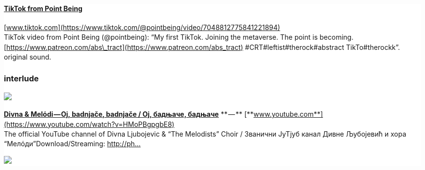 #### [TikTok from Point Being](https://www.tiktok.com/@pointbeing/video/7048812775841221894?utm_campaign=Transduction%20-%20leading%20transformation&utm_medium=email&utm_source=Revue%20newsletter)

[www.tiktok.com](https://www.tiktok.com/@pointbeing/video/7048812775841221894)   
 TikTok video from Point Being (@pointbeing): “My first TikTok. Joining the metaverse. The point is becoming. [https://www.patreon.com/abs\_tract](https://www.patreon.com/abs_tract) #CRT#leftist#therock#abstract TikTo#therockk”. original sound.

### interlude

![](https://cdn-images-1.medium.com/proxy/0*T0NPUo24YJOnVIwa)

[**Divna & Melόdi — Oj, badnjače, badnjače / Ој, бадњаче, бадњаче**](https://www.youtube.com/watch?utm_campaign=Transduction%20-%20leading%20transformation&utm_medium=email&utm_source=Revue%20newsletter&v=HMoPBgpgbE8) ** — ** [**www.youtube.com**](https://www.youtube.com/watch?v=HMoPBgpgbE8)   
 The official YouTube channel of Divna Ljubojevic & “The Melodists” Choir / Званични ЈуТјуб канал Дивне Љубојевић и хора “Мелόди”Download/Streaming: [http://ph...](http://ph...)

 ![](https://medium.com/_/stat?event=post.clientViewed&referrerSource=full_rss&postId=102f20dd3b63)
